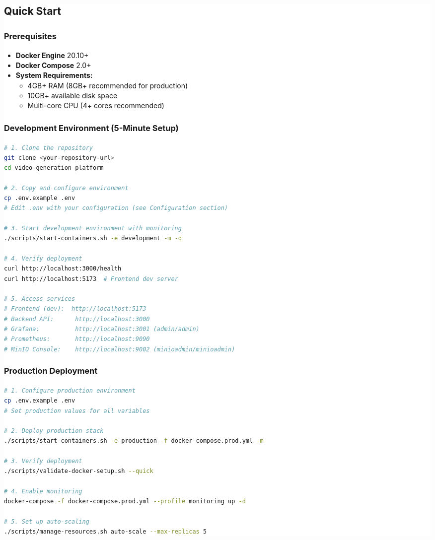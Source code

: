 ## Quick Start

### Prerequisites

- **Docker Engine** 20.10+ 
- **Docker Compose** 2.0+
- **System Requirements:**
  - 4GB+ RAM (8GB+ recommended for production)
  - 10GB+ available disk space
  - Multi-core CPU (4+ cores recommended)

### Development Environment (5-Minute Setup)

```bash
# 1. Clone the repository
git clone <your-repository-url>
cd video-generation-platform

# 2. Copy and configure environment
cp .env.example .env
# Edit .env with your configuration (see Configuration section)

# 3. Start development environment with monitoring
./scripts/start-containers.sh -e development -m -o

# 4. Verify deployment
curl http://localhost:3000/health
curl http://localhost:5173  # Frontend dev server

# 5. Access services
# Frontend (dev):  http://localhost:5173
# Backend API:      http://localhost:3000
# Grafana:          http://localhost:3001 (admin/admin)
# Prometheus:       http://localhost:9090
# MinIO Console:    http://localhost:9002 (minioadmin/minioadmin)
```

### Production Deployment

```bash
# 1. Configure production environment
cp .env.example .env
# Set production values for all variables

# 2. Deploy production stack
./scripts/start-containers.sh -e production -f docker-compose.prod.yml -m

# 3. Verify deployment
./scripts/validate-docker-setup.sh --quick

# 4. Enable monitoring
docker-compose -f docker-compose.prod.yml --profile monitoring up -d

# 5. Set up auto-scaling
./scripts/manage-resources.sh auto-scale --max-replicas 5
```
